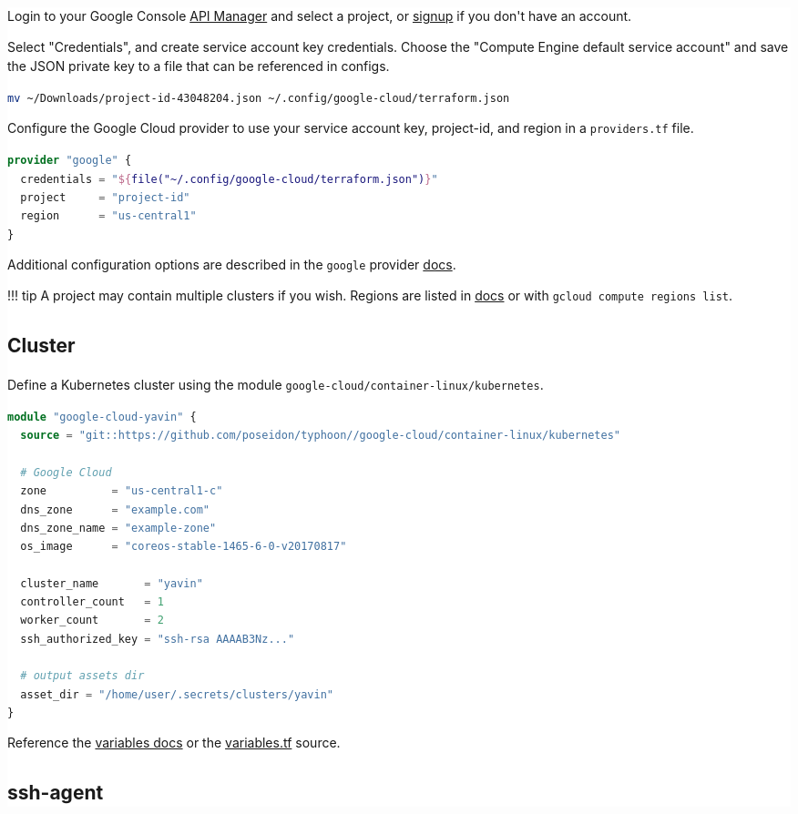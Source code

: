 Login to your Google Console [API Manager](https://console.cloud.google.com/apis/dashboard) and select a project, or [signup](https://cloud.google.com/free/) if you don't have an account.

Select "Credentials", and create service account key credentials. Choose the "Compute Engine default service account" and save the JSON private key to a file that can be referenced in configs.

```sh
mv ~/Downloads/project-id-43048204.json ~/.config/google-cloud/terraform.json
```

Configure the Google Cloud provider to use your service account key, project-id, and region in a `providers.tf` file.

```tf
provider "google" {
  credentials = "${file("~/.config/google-cloud/terraform.json")}"
  project     = "project-id"
  region      = "us-central1"
}
```

Additional configuration options are described in the `google` provider [docs](https://www.terraform.io/docs/providers/google/index.html).

!!! tip
    A project may contain multiple clusters if you wish. Regions are listed in [docs](https://cloud.google.com/compute/docs/regions-zones/regions-zones) or with `gcloud compute regions list`.

## Cluster

Define a Kubernetes cluster using the module `google-cloud/container-linux/kubernetes`.

```tf
module "google-cloud-yavin" {
  source = "git::https://github.com/poseidon/typhoon//google-cloud/container-linux/kubernetes"

  # Google Cloud
  zone          = "us-central1-c"
  dns_zone      = "example.com"
  dns_zone_name = "example-zone"
  os_image      = "coreos-stable-1465-6-0-v20170817"

  cluster_name       = "yavin"
  controller_count   = 1
  worker_count       = 2
  ssh_authorized_key = "ssh-rsa AAAAB3Nz..."

  # output assets dir
  asset_dir = "/home/user/.secrets/clusters/yavin"
}
```

Reference the [variables docs](#variables) or the [variables.tf](https://github.com/poseidon/typhoon/blob/master/google-cloud/container-linux/kubernetes/variables.tf) source.

## ssh-agent
